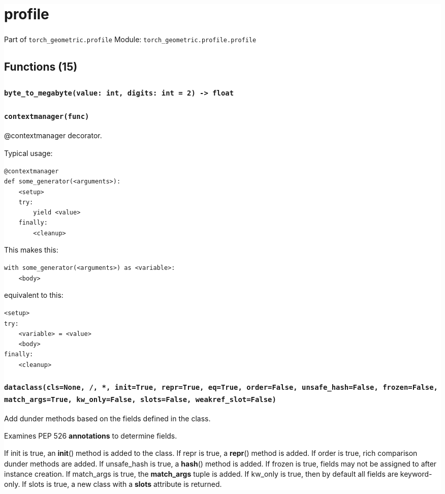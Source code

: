 # profile

Part of `torch_geometric.profile`
Module: `torch_geometric.profile.profile`

## Functions (15)

### `byte_to_megabyte(value: int, digits: int = 2) -> float`

### `contextmanager(func)`

@contextmanager decorator.

Typical usage:

    @contextmanager
    def some_generator(<arguments>):
        <setup>
        try:
            yield <value>
        finally:
            <cleanup>

This makes this:

    with some_generator(<arguments>) as <variable>:
        <body>

equivalent to this:

    <setup>
    try:
        <variable> = <value>
        <body>
    finally:
        <cleanup>

### `dataclass(cls=None, /, *, init=True, repr=True, eq=True, order=False, unsafe_hash=False, frozen=False, match_args=True, kw_only=False, slots=False, weakref_slot=False)`

Add dunder methods based on the fields defined in the class.

Examines PEP 526 __annotations__ to determine fields.

If init is true, an __init__() method is added to the class. If repr
is true, a __repr__() method is added. If order is true, rich
comparison dunder methods are added. If unsafe_hash is true, a
__hash__() method is added. If frozen is true, fields may not be
assigned to after instance creation. If match_args is true, the
__match_args__ tuple is added. If kw_only is true, then by default
all fields are keyword-only. If slots is true, a new class with a
__slots__ attribute is returned.
